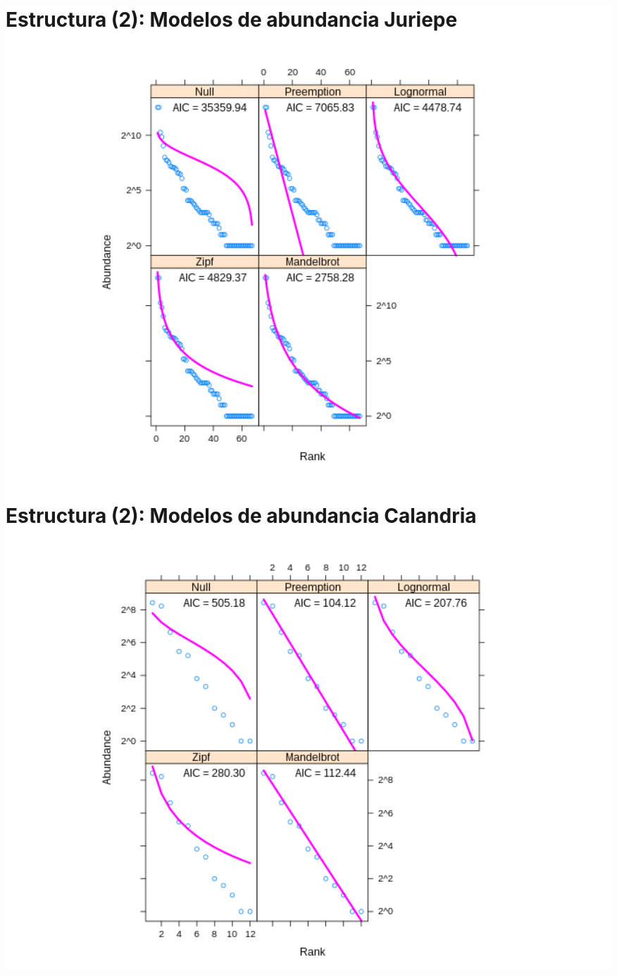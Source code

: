Estructura (2): Modelos de abundancia Juriepe
=======================================================

<center><img src="Applications-figure/RADjuriepe.png"
        height="600px"/></center>

Estructura (2): Modelos de abundancia Calandria
=======================================================

<center><img src="Applications-figure/RADcalandria.png"
        height="600px"/></center>
